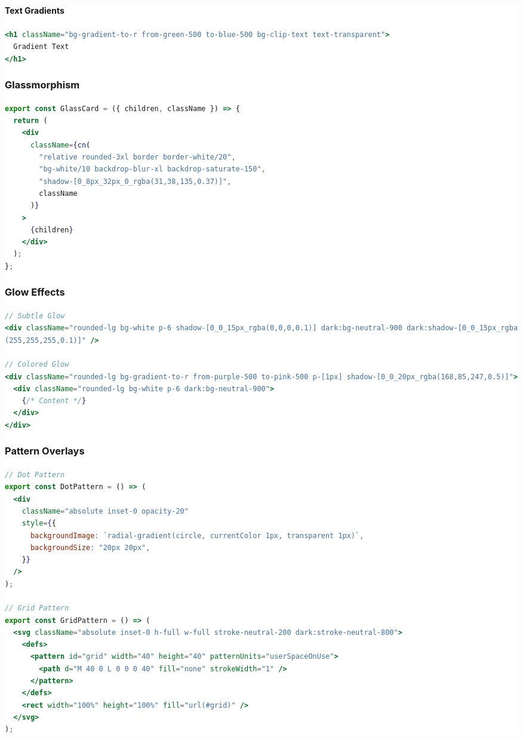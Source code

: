 #### Text Gradients
```jsx
<h1 className="bg-gradient-to-r from-green-500 to-blue-500 bg-clip-text text-transparent">
  Gradient Text
</h1>
```

### Glassmorphism
```jsx
export const GlassCard = ({ children, className }) => {
  return (
    <div
      className={cn(
        "relative rounded-3xl border border-white/20",
        "bg-white/10 backdrop-blur-xl backdrop-saturate-150",
        "shadow-[0_8px_32px_0_rgba(31,38,135,0.37)]",
        className
      )}
    >
      {children}
    </div>
  );
};
```

### Glow Effects
```jsx
// Subtle Glow
<div className="rounded-lg bg-white p-6 shadow-[0_0_15px_rgba(0,0,0,0.1)] dark:bg-neutral-900 dark:shadow-[0_0_15px_rgba(255,255,255,0.1)]" />

// Colored Glow
<div className="rounded-lg bg-gradient-to-r from-purple-500 to-pink-500 p-[1px] shadow-[0_0_20px_rgba(168,85,247,0.5)]">
  <div className="rounded-lg bg-white p-6 dark:bg-neutral-900">
    {/* Content */}
  </div>
</div>
```

### Pattern Overlays
```jsx
// Dot Pattern
export const DotPattern = () => (
  <div
    className="absolute inset-0 opacity-20"
    style={{
      backgroundImage: `radial-gradient(circle, currentColor 1px, transparent 1px)`,
      backgroundSize: "20px 20px",
    }}
  />
);

// Grid Pattern
export const GridPattern = () => (
  <svg className="absolute inset-0 h-full w-full stroke-neutral-200 dark:stroke-neutral-800">
    <defs>
      <pattern id="grid" width="40" height="40" patternUnits="userSpaceOnUse">
        <path d="M 40 0 L 0 0 0 40" fill="none" strokeWidth="1" />
      </pattern>
    </defs>
    <rect width="100%" height="100%" fill="url(#grid)" />
  </svg>
);
```